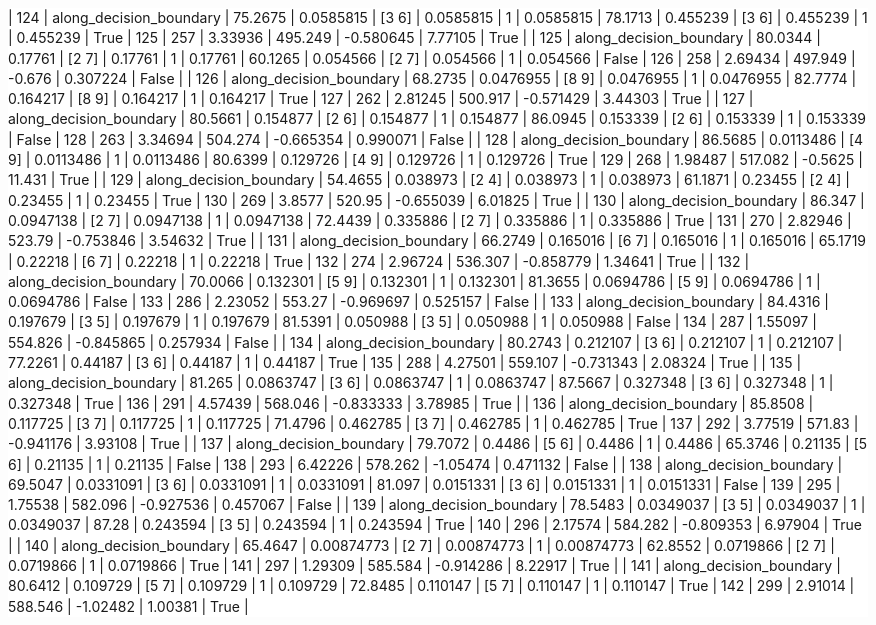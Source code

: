| 124 | along_decision_boundary |     75.2675 | 0.0585815  | [3 6]    |    0.0585815  |      1 | 0.0585815  |      78.1713 | 0.455239    | [3 6]     |    0.455239    |       1 | 0.455239    | True      |    125 |             257 |                3.33936  |              495.249   | -0.580645   |   7.77105     | True            |
| 125 | along_decision_boundary |     80.0344 | 0.17761    | [2 7]    |    0.17761    |      1 | 0.17761    |      60.1265 | 0.054566    | [2 7]     |    0.054566    |       1 | 0.054566    | False     |    126 |             258 |                2.69434  |              497.949   | -0.676      |   0.307224    | False           |
| 126 | along_decision_boundary |     68.2735 | 0.0476955  | [8 9]    |    0.0476955  |      1 | 0.0476955  |      82.7774 | 0.164217    | [8 9]     |    0.164217    |       1 | 0.164217    | True      |    127 |             262 |                2.81245  |              500.917   | -0.571429   |   3.44303     | True            |
| 127 | along_decision_boundary |     80.5661 | 0.154877   | [2 6]    |    0.154877   |      1 | 0.154877   |      86.0945 | 0.153339    | [2 6]     |    0.153339    |       1 | 0.153339    | False     |    128 |             263 |                3.34694  |              504.274   | -0.665354   |   0.990071    | False           |
| 128 | along_decision_boundary |     86.5685 | 0.0113486  | [4 9]    |    0.0113486  |      1 | 0.0113486  |      80.6399 | 0.129726    | [4 9]     |    0.129726    |       1 | 0.129726    | True      |    129 |             268 |                1.98487  |              517.082   | -0.5625     |  11.431       | True            |
| 129 | along_decision_boundary |     54.4655 | 0.038973   | [2 4]    |    0.038973   |      1 | 0.038973   |      61.1871 | 0.23455     | [2 4]     |    0.23455     |       1 | 0.23455     | True      |    130 |             269 |                3.8577   |              520.95    | -0.655039   |   6.01825     | True            |
| 130 | along_decision_boundary |     86.347  | 0.0947138  | [2 7]    |    0.0947138  |      1 | 0.0947138  |      72.4439 | 0.335886    | [2 7]     |    0.335886    |       1 | 0.335886    | True      |    131 |             270 |                2.82946  |              523.79    | -0.753846   |   3.54632     | True            |
| 131 | along_decision_boundary |     66.2749 | 0.165016   | [6 7]    |    0.165016   |      1 | 0.165016   |      65.1719 | 0.22218     | [6 7]     |    0.22218     |       1 | 0.22218     | True      |    132 |             274 |                2.96724  |              536.307   | -0.858779   |   1.34641     | True            |
| 132 | along_decision_boundary |     70.0066 | 0.132301   | [5 9]    |    0.132301   |      1 | 0.132301   |      81.3655 | 0.0694786   | [5 9]     |    0.0694786   |       1 | 0.0694786   | False     |    133 |             286 |                2.23052  |              553.27    | -0.969697   |   0.525157    | False           |
| 133 | along_decision_boundary |     84.4316 | 0.197679   | [3 5]    |    0.197679   |      1 | 0.197679   |      81.5391 | 0.050988    | [3 5]     |    0.050988    |       1 | 0.050988    | False     |    134 |             287 |                1.55097  |              554.826   | -0.845865   |   0.257934    | False           |
| 134 | along_decision_boundary |     80.2743 | 0.212107   | [3 6]    |    0.212107   |      1 | 0.212107   |      77.2261 | 0.44187     | [3 6]     |    0.44187     |       1 | 0.44187     | True      |    135 |             288 |                4.27501  |              559.107   | -0.731343   |   2.08324     | True            |
| 135 | along_decision_boundary |     81.265  | 0.0863747  | [3 6]    |    0.0863747  |      1 | 0.0863747  |      87.5667 | 0.327348    | [3 6]     |    0.327348    |       1 | 0.327348    | True      |    136 |             291 |                4.57439  |              568.046   | -0.833333   |   3.78985     | True            |
| 136 | along_decision_boundary |     85.8508 | 0.117725   | [3 7]    |    0.117725   |      1 | 0.117725   |      71.4796 | 0.462785    | [3 7]     |    0.462785    |       1 | 0.462785    | True      |    137 |             292 |                3.77519  |              571.83    | -0.941176   |   3.93108     | True            |
| 137 | along_decision_boundary |     79.7072 | 0.4486     | [5 6]    |    0.4486     |      1 | 0.4486     |      65.3746 | 0.21135     | [5 6]     |    0.21135     |       1 | 0.21135     | False     |    138 |             293 |                6.42226  |              578.262   | -1.05474    |   0.471132    | False           |
| 138 | along_decision_boundary |     69.5047 | 0.0331091  | [3 6]    |    0.0331091  |      1 | 0.0331091  |      81.097  | 0.0151331   | [3 6]     |    0.0151331   |       1 | 0.0151331   | False     |    139 |             295 |                1.75538  |              582.096   | -0.927536   |   0.457067    | False           |
| 139 | along_decision_boundary |     78.5483 | 0.0349037  | [3 5]    |    0.0349037  |      1 | 0.0349037  |      87.28   | 0.243594    | [3 5]     |    0.243594    |       1 | 0.243594    | True      |    140 |             296 |                2.17574  |              584.282   | -0.809353   |   6.97904     | True            |
| 140 | along_decision_boundary |     65.4647 | 0.00874773 | [2 7]    |    0.00874773 |      1 | 0.00874773 |      62.8552 | 0.0719866   | [2 7]     |    0.0719866   |       1 | 0.0719866   | True      |    141 |             297 |                1.29309  |              585.584   | -0.914286   |   8.22917     | True            |
| 141 | along_decision_boundary |     80.6412 | 0.109729   | [5 7]    |    0.109729   |      1 | 0.109729   |      72.8485 | 0.110147    | [5 7]     |    0.110147    |       1 | 0.110147    | True      |    142 |             299 |                2.91014  |              588.546   | -1.02482    |   1.00381     | True            |